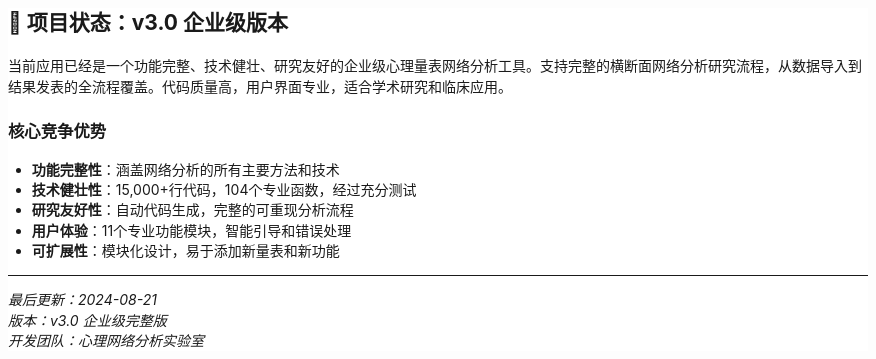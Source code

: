 ## 🎉 项目状态：v3.0 企业级版本

当前应用已经是一个功能完整、技术健壮、研究友好的企业级心理量表网络分析工具。支持完整的横断面网络分析研究流程，从数据导入到结果发表的全流程覆盖。代码质量高，用户界面专业，适合学术研究和临床应用。

### **核心竞争优势**
- **功能完整性**：涵盖网络分析的所有主要方法和技术
- **技术健壮性**：15,000+行代码，104个专业函数，经过充分测试
- **研究友好性**：自动代码生成，完整的可重现分析流程
- **用户体验**：11个专业功能模块，智能引导和错误处理
- **可扩展性**：模块化设计，易于添加新量表和新功能

---
*最后更新：2024-08-21*  
*版本：v3.0 企业级完整版*  
*开发团队：心理网络分析实验室*